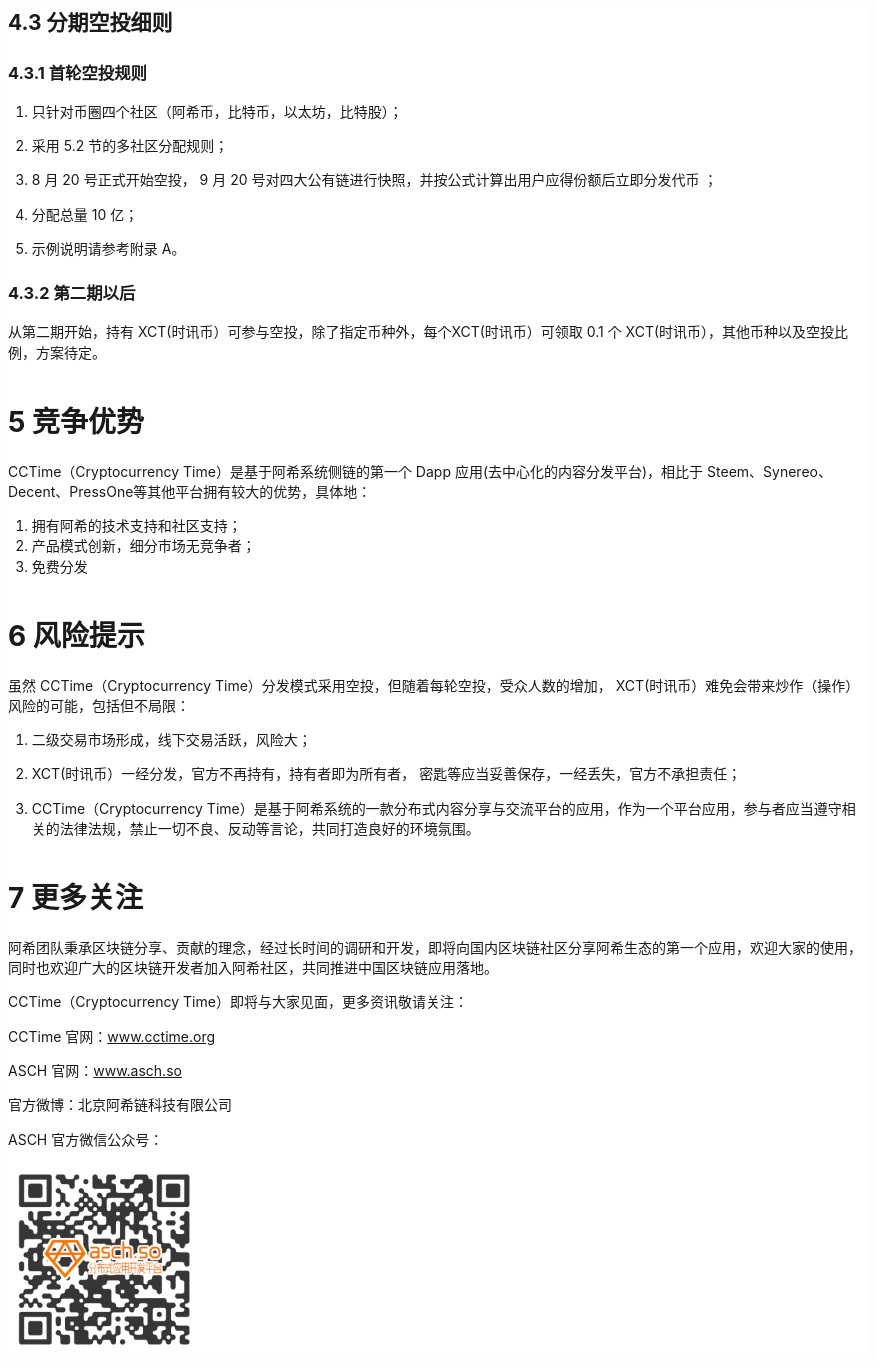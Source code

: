 ## 4.3 分期空投细则

### 4.3.1 首轮空投规则

1. 只针对币圈四个社区（阿希币，比特币，以太坊，比特股）；

2. 采用 5.2 节的多社区分配规则；

3. 8 月 20 号正式开始空投， 9 月 20 号对四大公有链进行快照，并按公式计算出用户应得份额后立即分发代币 ；

4. 分配总量 10 亿；

5. 示例说明请参考附录 A。

### 4.3.2 第二期以后

从第二期开始，持有 XCT(时讯币）可参与空投，除了指定币种外，每个XCT(时讯币）可领取 0.1 个 XCT(时讯币），其他币种以及空投比例，方案待定。


# 5 竞争优势

CCTime（Cryptocurrency Time）是基于阿希系统侧链的第一个 Dapp 应用(去中心化的内容分发平台)，相比于 Steem、Synereo、Decent、PressOne等其他平台拥有较大的优势，具体地：

1. 拥有阿希的技术支持和社区支持；
2. 产品模式创新，细分市场无竞争者；
3. 免费分发

# 6 风险提示

虽然 CCTime（Cryptocurrency Time）分发模式采用空投，但随着每轮空投，受众人数的增加， XCT(时讯币）难免会带来炒作（操作）风险的可能，包括但不局限：

1. 二级交易市场形成，线下交易活跃，风险大；

2. XCT(时讯币）一经分发，官方不再持有，持有者即为所有者， 密匙等应当妥善保存，一经丢失，官方不承担责任；

3. CCTime（Cryptocurrency Time）是基于阿希系统的一款分布式内容分享与交流平台的应用，作为一个平台应用，参与者应当遵守相关的法律法规，禁止一切不良、反动等言论，共同打造良好的环境氛围。


# 7 更多关注
阿希团队秉承区块链分享、贡献的理念，经过长时间的调研和开发，即将向国内区块链社区分享阿希生态的第一个应用，欢迎大家的使用，同时也欢迎广大的区块链开发者加入阿希社区，共同推进中国区块链应用落地。

CCTime（Cryptocurrency Time）即将与大家见面，更多资讯敬请关注：

CCTime 官网：www.cctime.org

ASCH 官网：www.asch.so

官方微博：北京阿希链科技有限公司

ASCH 官方微信公众号：

![wechat](../assets/wechat.png)
